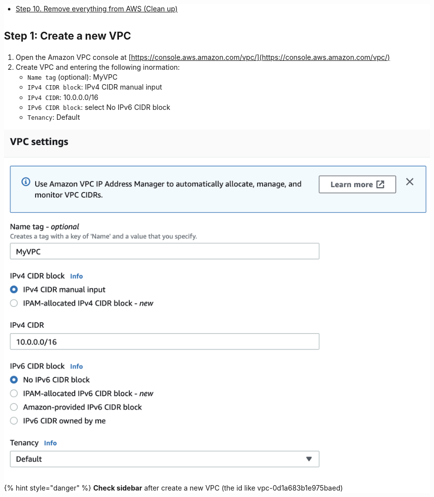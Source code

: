 * [Step 10. Remove everything from AWS (Clean up)](how-to-create-a-vpc-in-aws-step-by-step-tutorial.md#step-10.-remove-everything-from-aws-clean-up)

## Step 1: Create a new VPC

1. Open the Amazon VPC console at [https://console.aws.amazon.com/vpc/](https://console.aws.amazon.com/vpc/)
2. Create VPC and entering the following inormation:
   * `Name tag` (optional): MyVPC
   * `IPv4 CIDR bloc`k: IPv4 CIDR manual input
   * `IPv4 CIDR`: 10.0.0.0/16
   * `IPv6 CIDR block`: select No IPv6 CIDR block
   * `Tenancy`: Default

![Create VPC ](<../.gitbook/assets/image (4).png>)

{% hint style="danger" %}
**Check sidebar** after create a new VPC (the id like vpc-0d1a683b1e975baed)

